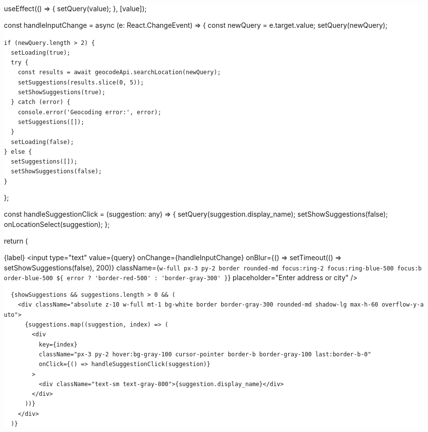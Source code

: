   useEffect(() => {
    setQuery(value);
  }, [value]);

  const handleInputChange = async (e: React.ChangeEvent<HTMLInputElement>) => {
    const newQuery = e.target.value;
    setQuery(newQuery);

    if (newQuery.length > 2) {
      setLoading(true);
      try {
        const results = await geocodeApi.searchLocation(newQuery);
        setSuggestions(results.slice(0, 5));
        setShowSuggestions(true);
      } catch (error) {
        console.error('Geocoding error:', error);
        setSuggestions([]);
      }
      setLoading(false);
    } else {
      setSuggestions([]);
      setShowSuggestions(false);
    }
  };

  const handleSuggestionClick = (suggestion: any) => {
    setQuery(suggestion.display_name);
    setShowSuggestions(false);
    onLocationSelect(suggestion);
  };

  return (
    <div className="relative">
      <label className="block text-sm font-medium text-gray-700 mb-1">
        {label}
      </label>
      <input
        type="text"
        value={query}
        onChange={handleInputChange}
        onBlur={() => setTimeout(() => setShowSuggestions(false), 200)}
        className={`w-full px-3 py-2 border rounded-md focus:ring-2 focus:ring-blue-500 focus:border-blue-500 ${
          error ? 'border-red-500' : 'border-gray-300'
        }`}
        placeholder="Enter address or city"
      />
      
      {showSuggestions && suggestions.length > 0 && (
        <div className="absolute z-10 w-full mt-1 bg-white border border-gray-300 rounded-md shadow-lg max-h-60 overflow-y-auto">
          {suggestions.map((suggestion, index) => (
            <div
              key={index}
              className="px-3 py-2 hover:bg-gray-100 cursor-pointer border-b border-gray-100 last:border-b-0"
              onClick={() => handleSuggestionClick(suggestion)}
            >
              <div className="text-sm text-gray-800">{suggestion.display_name}</div>
            </div>
          ))}
        </div>
      )}
      